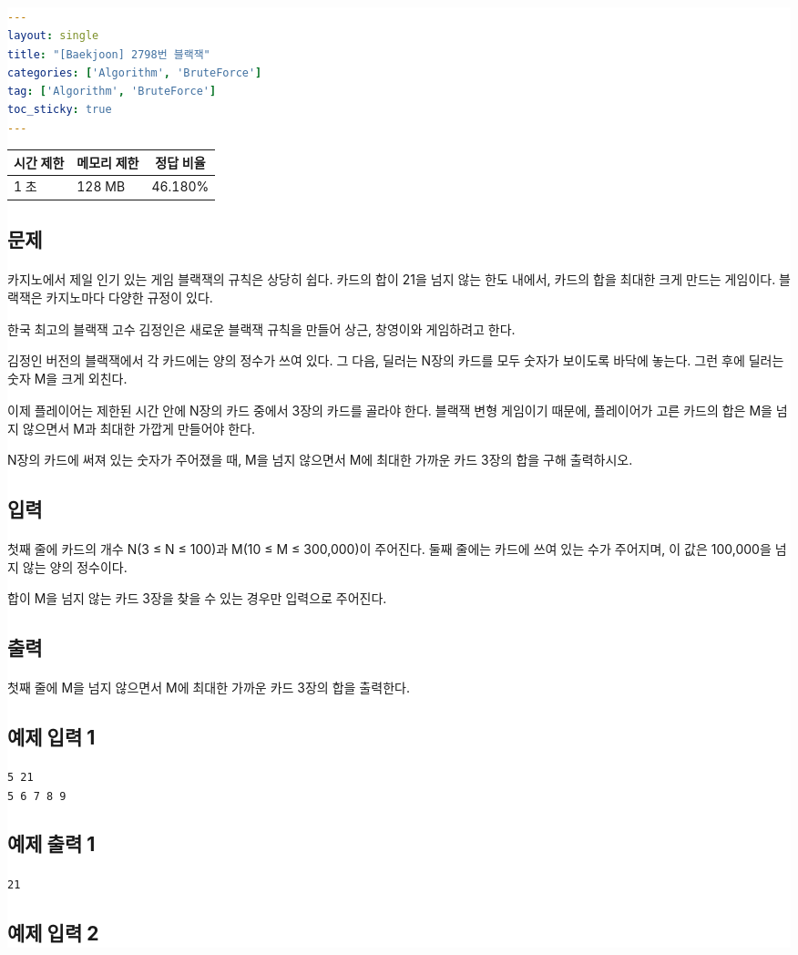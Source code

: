 ```yaml
---
layout: single
title: "[Baekjoon] 2798번 블랙잭"
categories: ['Algorithm', 'BruteForce']
tag: ['Algorithm', 'BruteForce']
toc_sticky: true
---
```


| 시간 제한 | 메모리 제한 | 정답 비율 |
| --------- | ----------- | --------- |
| 1 초      | 128 MB      | 46.180%   |

## 문제

카지노에서 제일 인기 있는 게임 블랙잭의 규칙은 상당히 쉽다. 카드의 합이 21을 넘지 않는 한도 내에서, 카드의 합을 최대한 크게 만드는 게임이다. 블랙잭은 카지노마다 다양한 규정이 있다.

한국 최고의 블랙잭 고수 김정인은 새로운 블랙잭 규칙을 만들어 상근, 창영이와 게임하려고 한다.

김정인 버전의 블랙잭에서 각 카드에는 양의 정수가 쓰여 있다. 그 다음, 딜러는 N장의 카드를 모두 숫자가 보이도록 바닥에 놓는다. 그런 후에 딜러는 숫자 M을 크게 외친다.

이제 플레이어는 제한된 시간 안에 N장의 카드 중에서 3장의 카드를 골라야 한다. 블랙잭 변형 게임이기 때문에, 플레이어가 고른 카드의 합은 M을 넘지 않으면서 M과 최대한 가깝게 만들어야 한다.

N장의 카드에 써져 있는 숫자가 주어졌을 때, M을 넘지 않으면서 M에 최대한 가까운 카드 3장의 합을 구해 출력하시오.

## 입력

첫째 줄에 카드의 개수 N(3 ≤ N ≤ 100)과 M(10 ≤ M ≤ 300,000)이 주어진다. 둘째 줄에는 카드에 쓰여 있는 수가 주어지며, 이 값은 100,000을 넘지 않는 양의 정수이다.

합이 M을 넘지 않는 카드 3장을 찾을 수 있는 경우만 입력으로 주어진다.

## 출력

첫째 줄에 M을 넘지 않으면서 M에 최대한 가까운 카드 3장의 합을 출력한다.

## 예제 입력 1

```
5 21
5 6 7 8 9
```

## 예제 출력 1

```
21
```

## 예제 입력 2
